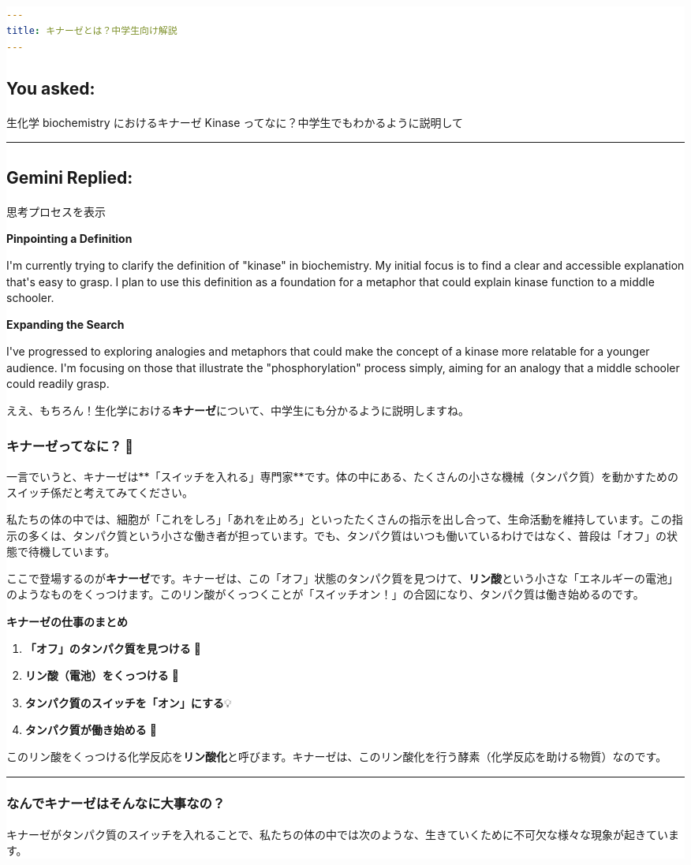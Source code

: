 ```yaml
---
title: キナーゼとは？中学生向け解説
---
```


You asked:
----------

生化学 biochemistry におけるキナーゼ Kinase ってなに？中学生でもわかるように説明して

---

Gemini Replied:
---------------

思考プロセスを表示

**Pinpointing a Definition**

I'm currently trying to clarify the definition of "kinase" in biochemistry. My initial focus is to find a clear and accessible explanation that's easy to grasp. I plan to use this definition as a foundation for a metaphor that could explain kinase function to a middle schooler.

**Expanding the Search**

I've progressed to exploring analogies and metaphors that could make the concept of a kinase more relatable for a younger audience. I'm focusing on those that illustrate the "phosphorylation" process simply, aiming for an analogy that a middle schooler could readily grasp.

ええ、もちろん！生化学における**キナーゼ**について、中学生にも分かるように説明しますね。

### キナーゼってなに？ 🤔

一言でいうと、キナーゼは\*\*「スイッチを入れる」専門家\*\*です。体の中にある、たくさんの小さな機械（タンパク質）を動かすためのスイッチ係だと考えてみてください。

私たちの体の中では、細胞が「これをしろ」「あれを止めろ」といったたくさんの指示を出し合って、生命活動を維持しています。この指示の多くは、タンパク質という小さな働き者が担っています。でも、タンパク質はいつも働いているわけではなく、普段は「オフ」の状態で待機しています。

ここで登場するのが**キナーゼ**です。キナーゼは、この「オフ」状態のタンパク質を見つけて、**リン酸**という小さな「エネルギーの電池」のようなものをくっつけます。このリン酸がくっつくことが「スイッチオン！」の合図になり、タンパク質は働き始めるのです。

**キナーゼの仕事のまとめ**

1.  **「オフ」のタンパク質を見つける** 👀
    
2.  **リン酸（電池）をくっつける** 🔋
    
3.  **タンパク質のスイッチを「オン」にする**💡
    
4.  **タンパク質が働き始める** 💪
    

このリン酸をくっつける化学反応を**リン酸化**と呼びます。キナーゼは、このリン酸化を行う酵素（化学反応を助ける物質）なのです。

* * *

### なんでキナーゼはそんなに大事なの？

キナーゼがタンパク質のスイッチを入れることで、私たちの体の中では次のような、生きていくために不可欠な様々な現象が起きています。
